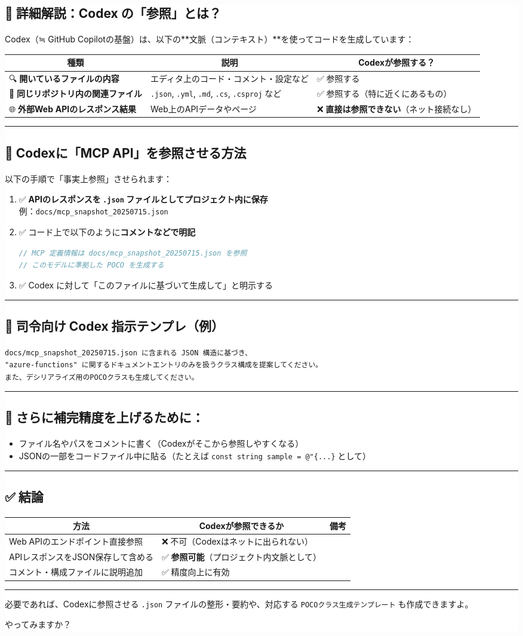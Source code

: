 ## 🎯 詳細解説：Codex の「参照」とは？

Codex（≒ GitHub Copilotの基盤）は、以下の**文脈（コンテキスト）**を使ってコードを生成しています：

| 種類 | 説明 | Codexが参照する？ |
|------|------|-------------------|
| 🔍 **開いているファイルの内容** | エディタ上のコード・コメント・設定など | ✅ 参照する |
| 📂 **同じリポジトリ内の関連ファイル** | `.json`, `.yml`, `.md`, `.cs`, `.csproj` など | ✅ 参照する（特に近くにあるもの） |
| 🌐 **外部Web APIのレスポンス結果** | Web上のAPIデータやページ | ❌ **直接は参照できない**（ネット接続なし） |

---

## 🧩 Codexに「MCP API」を**参照させる方法**

以下の手順で「事実上参照」させられます：

1. ✅ **APIのレスポンスを `.json` ファイルとしてプロジェクト内に保存**  
   例：`docs/mcp_snapshot_20250715.json`

2. ✅ コード上で以下のように**コメントなどで明記**
   ```csharp
   // MCP 定義情報は docs/mcp_snapshot_20250715.json を参照
   // このモデルに準拠した POCO を生成する
   ```

3. ✅ Codex に対して「このファイルに基づいて生成して」と明示する

---

## 🧪 司令向け Codex 指示テンプレ（例）

```plaintext
docs/mcp_snapshot_20250715.json に含まれる JSON 構造に基づき、
"azure-functions" に関するドキュメントエントリのみを扱うクラス構成を提案してください。
また、デシリアライズ用のPOCOクラスも生成してください。
```

---

## 🧠 さらに補完精度を上げるために：

- ファイル名やパスをコメントに書く（Codexがそこから参照しやすくなる）
- JSONの一部をコードファイル中に貼る（たとえば `const string sample = @"{...}` として）

---

## ✅ 結論

| 方法 | Codexが参照できるか | 備考 |
|------|-------------------|------|
| Web APIのエンドポイント直接参照 | ❌ 不可（Codexはネットに出られない） |
| APIレスポンスをJSON保存して含める | ✅ **参照可能**（プロジェクト内文脈として） |
| コメント・構成ファイルに説明追加 | ✅ 精度向上に有効 |

---

必要であれば、Codexに参照させる `.json` ファイルの整形・要約や、対応する `POCOクラス生成テンプレート` も作成できますよ。

やってみますか？
